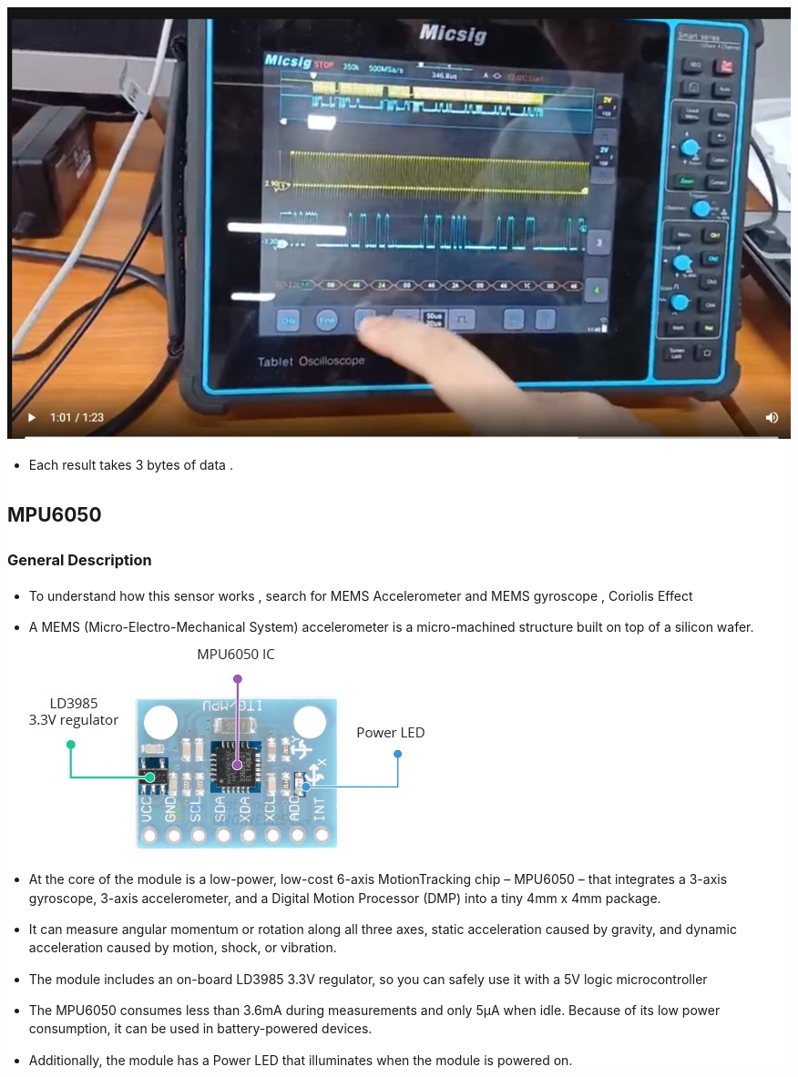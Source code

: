 ![alt text](/Resources/Images/image-22.png)
- Each result takes 3 bytes of data . 

## MPU6050 
### General Description 
- To understand how this sensor works , search for MEMS Accelerometer and MEMS gyroscope , Coriolis Effect
- A MEMS (Micro-Electro-Mechanical System) accelerometer is a micro-machined structure built on top of a silicon wafer.

  ![alt text](/Resources/Images/image-24.png)
- At the core of the module is a low-power, low-cost 6-axis MotionTracking chip – MPU6050 – that integrates a 3-axis gyroscope, 3-axis accelerometer, and a Digital Motion Processor (DMP) into a tiny 4mm x 4mm package.
- It can measure angular momentum or rotation along all three axes, static acceleration caused by gravity, and dynamic acceleration caused by motion, shock, or vibration.
- The module includes an on-board LD3985 3.3V regulator, so you can safely use it with a 5V logic microcontroller
- The MPU6050 consumes less than 3.6mA during measurements and only 5μA when idle. Because of its low power consumption, it can be used in battery-powered devices.
- Additionally, the module has a Power LED that illuminates when the module is powered on.
